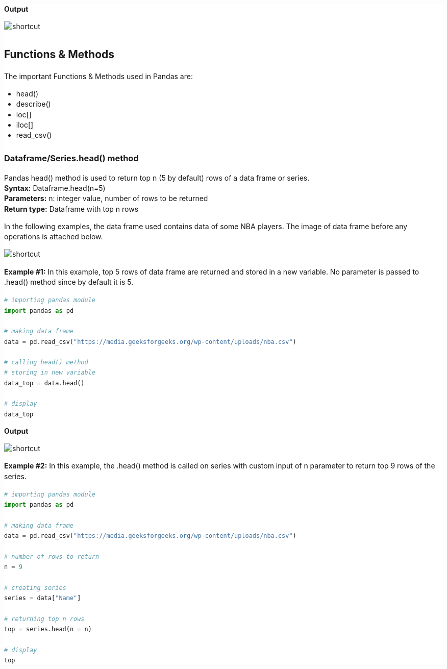 **Output**

![shortcut](https://raw.githubusercontent.com/Learn-Write-Repeat/Open-contributions/master/extras/Series9_output.jpg)

## Functions & Methods
The important Functions & Methods used in Pandas are:
* head()
* describe()
* loc[]
* iloc[]
* read_csv()

### Dataframe/Series.head() method
Pandas head() method is used to return top n (5 by default) rows of a data frame or series.<br>
**Syntax:** Dataframe.head(n=5)<br>
**Parameters:** n: integer value, number of rows to be returned<br>
**Return type:** Dataframe with top n rows<br>

In the following examples, the data frame used contains data of some NBA players. The image of data frame before any operations is attached below.

![shortcut](https://raw.githubusercontent.com/Learn-Write-Repeat/Open-contributions/master/extras/Data_logo.jpg)

**Example #1:** In this example, top 5 rows of data frame are returned and stored in a new variable. No parameter is passed to .head() method since by default it is 5.
```python
# importing pandas module 
import pandas as pd 
  
# making data frame 
data = pd.read_csv("https://media.geeksforgeeks.org/wp-content/uploads/nba.csv") 
  
# calling head() method  
# storing in new variable 
data_top = data.head() 
  
# display 
data_top 
```

**Output**

![shortcut](https://raw.githubusercontent.com/Learn-Write-Repeat/Open-contributions/master/extras/Head1_output.jpg)

**Example #2:** In this example, the .head() method is called on series with custom input of n parameter to return top 9 rows of the series.
```python
# importing pandas module 
import pandas as pd 
  
# making data frame 
data = pd.read_csv("https://media.geeksforgeeks.org/wp-content/uploads/nba.csv") 
  
# number of rows to return 
n = 9
  
# creating series 
series = data["Name"] 
  
# returning top n rows 
top = series.head(n = n) 
  
# display 
top 
```